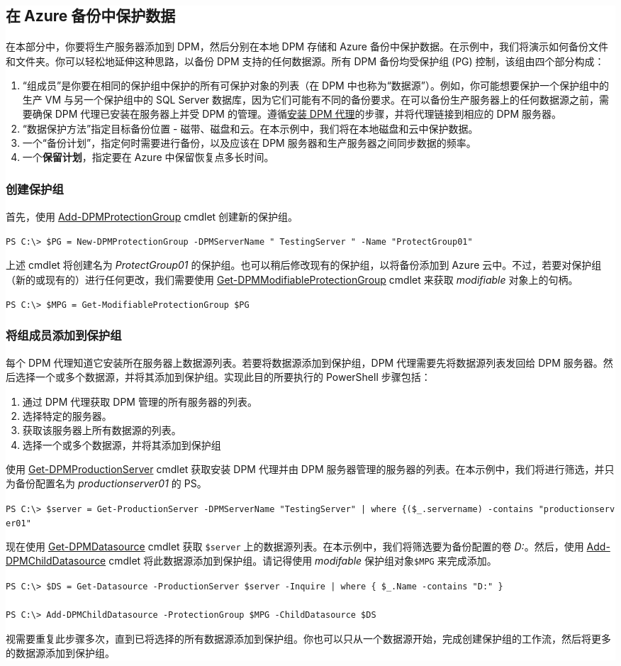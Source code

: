 ## 在 Azure 备份中保护数据
在本部分中，你要将生产服务器添加到 DPM，然后分别在本地 DPM 存储和 Azure 备份中保护数据。在示例中，我们将演示如何备份文件和文件夹。你可以轻松地延伸这种思路，以备份 DPM 支持的任何数据源。所有 DPM 备份均受保护组 (PG) 控制，该组由四个部分构成：

1. “组成员”是你要在相同的保护组中保护的所有可保护对象的列表（在 DPM 中也称为“数据源”）。例如，你可能想要保护一个保护组中的生产 VM 与另一个保护组中的 SQL Server 数据库，因为它们可能有不同的备份要求。在可以备份生产服务器上的任何数据源之前，需要确保 DPM 代理已安装在服务器上并受 DPM 的管理。遵循[安装 DPM 代理](https://technet.microsoft.com/zh-cn/library/bb870935.aspx)的步骤，并将代理链接到相应的 DPM 服务器。
2. “数据保护方法”指定目标备份位置 - 磁带、磁盘和云。在本示例中，我们将在本地磁盘和云中保护数据。
3. 一个“备份计划”，指定何时需要进行备份，以及应该在 DPM 服务器和生产服务器之间同步数据的频率。
4. 一个**保留计划**，指定要在 Azure 中保留恢复点多长时间。

### 创建保护组
首先，使用 [Add-DPMProtectionGroup](https://technet.microsoft.com/zh-cn/library/hh881722) cmdlet 创建新的保护组。

```
PS C:\> $PG = New-DPMProtectionGroup -DPMServerName " TestingServer " -Name "ProtectGroup01"
```

上述 cmdlet 将创建名为 *ProtectGroup01* 的保护组。也可以稍后修改现有的保护组，以将备份添加到 Azure 云中。不过，若要对保护组（新的或现有的）进行任何更改，我们需要使用 [Get-DPMModifiableProtectionGroup](https://technet.microsoft.com/zh-cn/library/hh881713) cmdlet 来获取 *modifiable* 对象上的句柄。

```
PS C:\> $MPG = Get-ModifiableProtectionGroup $PG
```

### 将组成员添加到保护组
每个 DPM 代理知道它安装所在服务器上数据源列表。若要将数据源添加到保护组，DPM 代理需要先将数据源列表发回给 DPM 服务器。然后选择一个或多个数据源，并将其添加到保护组。实现此目的所要执行的 PowerShell 步骤包括：

1. 通过 DPM 代理获取 DPM 管理的所有服务器的列表。
2. 选择特定的服务器。
3. 获取该服务器上所有数据源的列表。
4. 选择一个或多个数据源，并将其添加到保护组

使用 [Get-DPMProductionServer](https://technet.microsoft.com/zh-cn/library/hh881600) cmdlet 获取安装 DPM 代理并由 DPM 服务器管理的服务器的列表。在本示例中，我们将进行筛选，并只为备份配置名为 *productionserver01* 的 PS。

```
PS C:\> $server = Get-ProductionServer -DPMServerName "TestingServer" | where {($_.servername) -contains "productionserver01"
```

现在使用 [Get-DPMDatasource](https://technet.microsoft.com/zh-cn/library/hh881605) cmdlet 获取 ```$server``` 上的数据源列表。在本示例中，我们将筛选要为备份配置的卷 *D:*。然后，使用 [Add-DPMChildDatasource](https://technet.microsoft.com/zh-cn/library/hh881732) cmdlet 将此数据源添加到保护组。请记得使用 *modifable* 保护组对象```$MPG``` 来完成添加。

```
PS C:\> $DS = Get-Datasource -ProductionServer $server -Inquire | where { $_.Name -contains "D:" }

PS C:\> Add-DPMChildDatasource -ProtectionGroup $MPG -ChildDatasource $DS
```

视需要重复此步骤多次，直到已将选择的所有数据源添加到保护组。你也可以只从一个数据源开始，完成创建保护组的工作流，然后将更多的数据源添加到保护组。
